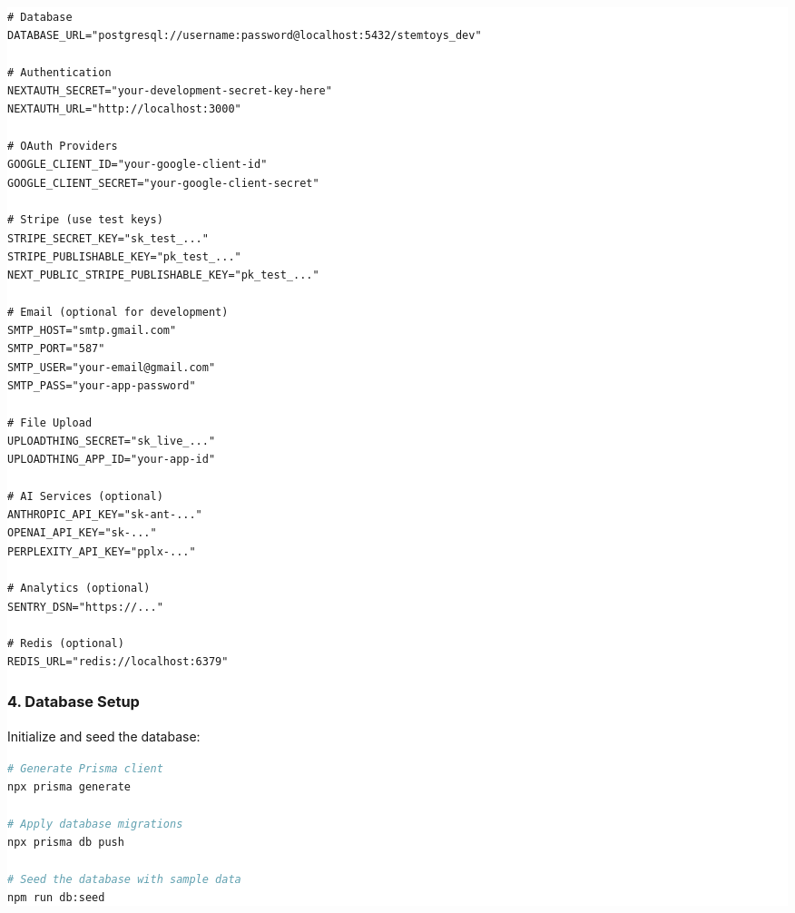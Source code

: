```env
# Database
DATABASE_URL="postgresql://username:password@localhost:5432/stemtoys_dev"

# Authentication
NEXTAUTH_SECRET="your-development-secret-key-here"
NEXTAUTH_URL="http://localhost:3000"

# OAuth Providers
GOOGLE_CLIENT_ID="your-google-client-id"
GOOGLE_CLIENT_SECRET="your-google-client-secret"

# Stripe (use test keys)
STRIPE_SECRET_KEY="sk_test_..."
STRIPE_PUBLISHABLE_KEY="pk_test_..."
NEXT_PUBLIC_STRIPE_PUBLISHABLE_KEY="pk_test_..."

# Email (optional for development)
SMTP_HOST="smtp.gmail.com"
SMTP_PORT="587"
SMTP_USER="your-email@gmail.com"
SMTP_PASS="your-app-password"

# File Upload
UPLOADTHING_SECRET="sk_live_..."
UPLOADTHING_APP_ID="your-app-id"

# AI Services (optional)
ANTHROPIC_API_KEY="sk-ant-..."
OPENAI_API_KEY="sk-..."
PERPLEXITY_API_KEY="pplx-..."

# Analytics (optional)
SENTRY_DSN="https://..."

# Redis (optional)
REDIS_URL="redis://localhost:6379"
```

### 4. Database Setup

Initialize and seed the database:

```bash
# Generate Prisma client
npx prisma generate

# Apply database migrations
npx prisma db push

# Seed the database with sample data
npm run db:seed
```
